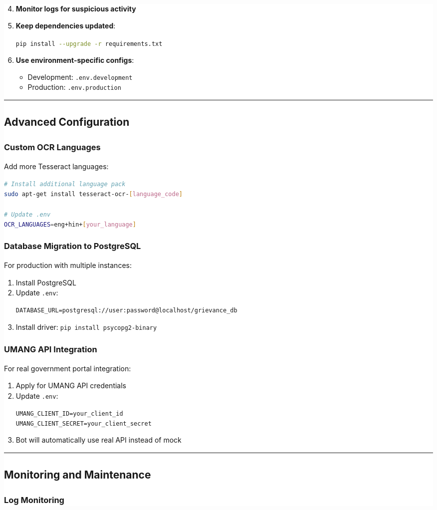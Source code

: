 4. **Monitor logs for suspicious activity**

5. **Keep dependencies updated**:
   ```bash
   pip install --upgrade -r requirements.txt
   ```

6. **Use environment-specific configs**:
   - Development: `.env.development`
   - Production: `.env.production`

---

## Advanced Configuration

### Custom OCR Languages

Add more Tesseract languages:
```bash
# Install additional language pack
sudo apt-get install tesseract-ocr-[language_code]

# Update .env
OCR_LANGUAGES=eng+hin+[your_language]
```

### Database Migration to PostgreSQL

For production with multiple instances:

1. Install PostgreSQL
2. Update `.env`:
   ```
   DATABASE_URL=postgresql://user:password@localhost/grievance_db
   ```
3. Install driver: `pip install psycopg2-binary`

### UMANG API Integration

For real government portal integration:

1. Apply for UMANG API credentials
2. Update `.env`:
   ```
   UMANG_CLIENT_ID=your_client_id
   UMANG_CLIENT_SECRET=your_client_secret
   ```
3. Bot will automatically use real API instead of mock

---

## Monitoring and Maintenance

### Log Monitoring
